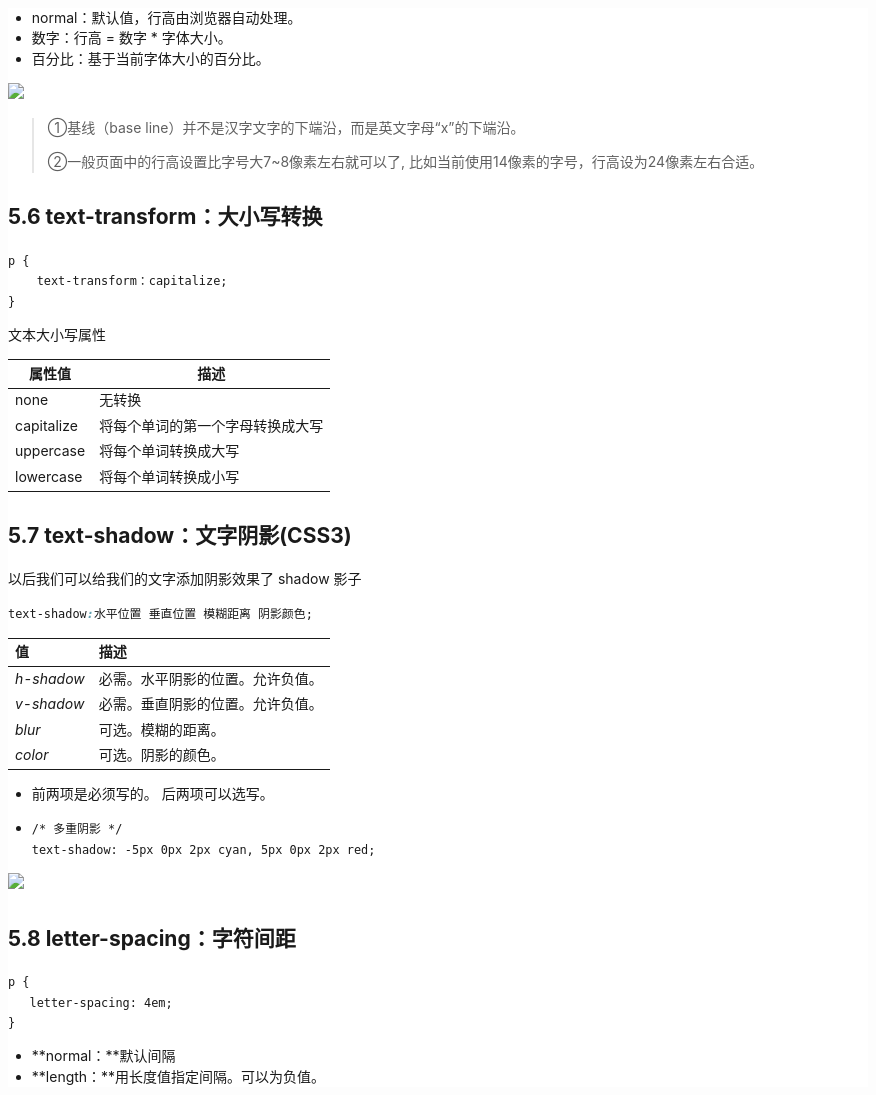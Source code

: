 - normal：默认值，行高由浏览器自动处理。
- 数字：行高 = 数字 * 字体大小。
- 百分比：基于当前字体大小的百分比。

![](C:\Users\86138\Desktop\CSS笔记\images\line-height.png)

> ①基线（base line）并不是汉字文字的下端沿，而是英文字母“x”的下端沿。
>
> ②一般页面中的行高设置比字号大7~8像素左右就可以了, 比如当前使用14像素的字号，行高设为24像素左右合适。

## 5.6 text-transform：大小写转换

```
p {
    text-transform：capitalize;
}
```

文本大小写属性

| 属性值     | 描述                             |
| ---------- | -------------------------------- |
| none       | 无转换                           |
| capitalize | 将每个单词的第一个字母转换成大写 |
| uppercase  | 将每个单词转换成大写             |
| lowercase  | 将每个单词转换成小写             |

## 5.7 text-shadow：文字阴影(CSS3)

以后我们可以给我们的文字添加阴影效果了  shadow  影子  

```css
text-shadow:水平位置 垂直位置 模糊距离 阴影颜色;
```

| 值         | 描述                             |
| :--------- | :------------------------------- |
| *h-shadow* | 必需。水平阴影的位置。允许负值。 |
| *v-shadow* | 必需。垂直阴影的位置。允许负值。 |
| *blur*     | 可选。模糊的距离。               |
| *color*    | 可选。阴影的颜色。               |

- 前两项是必须写的。  后两项可以选写。

- ```
  /* 多重阴影 */
  text-shadow: -5px 0px 2px cyan, 5px 0px 2px red;
  ```

![](C:\Users\86138\Desktop\CSS笔记\images\text-shadow.png)

## 5.8 letter-spacing：字符间距

```
p {
   letter-spacing: 4em;
}
```

- **normal：**默认间隔
- **length：**用长度值指定间隔。可以为负值。

```
